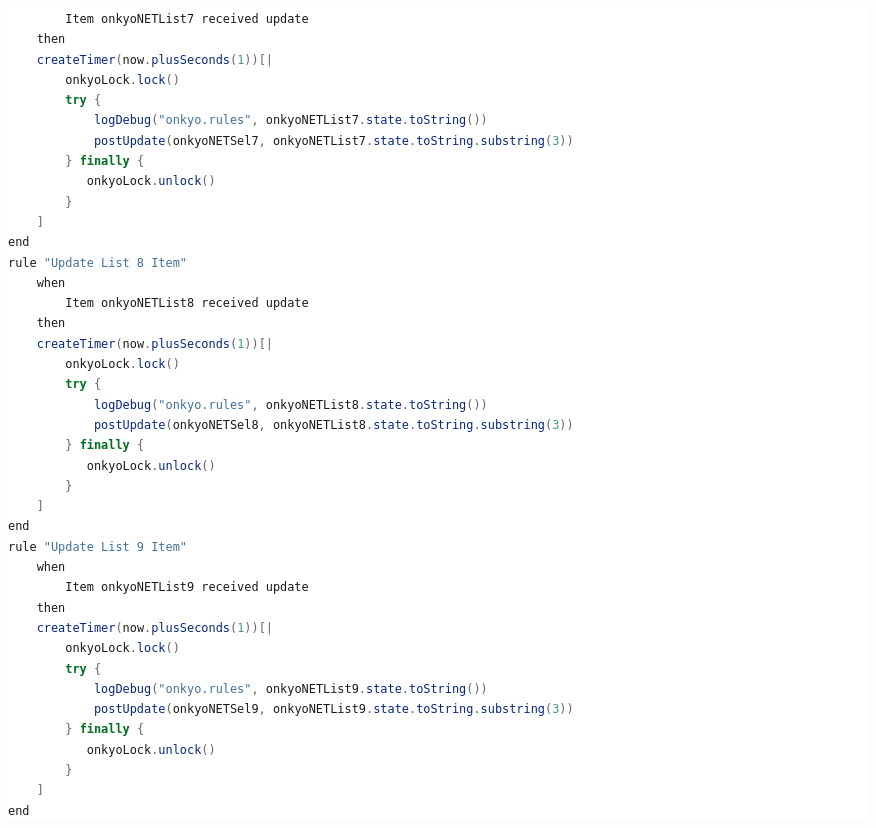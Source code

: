 ```java
        Item onkyoNETList7 received update
    then
    createTimer(now.plusSeconds(1))[|
        onkyoLock.lock()
        try {
            logDebug("onkyo.rules", onkyoNETList7.state.toString())
            postUpdate(onkyoNETSel7, onkyoNETList7.state.toString.substring(3))             
        } finally {
           onkyoLock.unlock()
        }
    ]
end
rule "Update List 8 Item"
    when
        Item onkyoNETList8 received update
    then
    createTimer(now.plusSeconds(1))[|
        onkyoLock.lock()
        try {
            logDebug("onkyo.rules", onkyoNETList8.state.toString())
            postUpdate(onkyoNETSel8, onkyoNETList8.state.toString.substring(3))             
        } finally {
           onkyoLock.unlock()
        }
    ]
end
rule "Update List 9 Item"
    when
        Item onkyoNETList9 received update
    then
    createTimer(now.plusSeconds(1))[|
        onkyoLock.lock()
        try {
            logDebug("onkyo.rules", onkyoNETList9.state.toString())
            postUpdate(onkyoNETSel9, onkyoNETList9.state.toString.substring(3))             
        } finally {
           onkyoLock.unlock()
        }
    ]
end
```